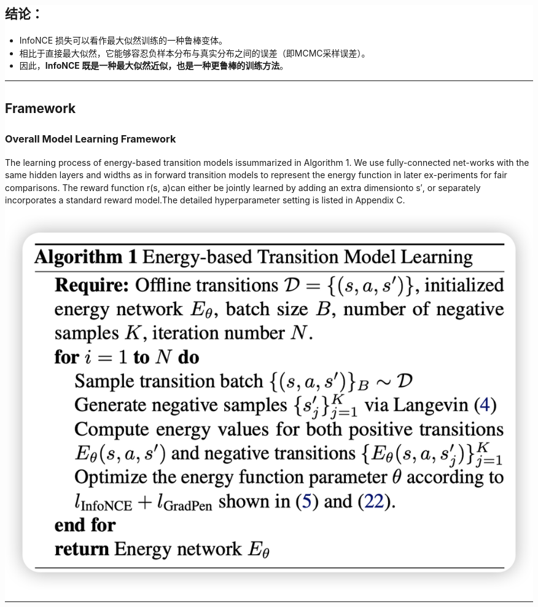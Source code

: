 ## **结论：**

- InfoNCE 损失可以看作最大似然训练的一种鲁棒变体。
- 相比于直接最大似然，它能够容忍负样本分布与真实分布之间的误差（即MCMC采样误差）。
- 因此，**InfoNCE 既是一种最大似然近似，也是一种更鲁棒的训练方法**。

----

## Framework

### Overall Model Learning Framework
The learning process of energy-based transition models issummarized in Algorithm 1. We use fully-connected net-works with the same hidden layers and widths as in forward transition models to represent the energy function in later ex-periments for fair comparisons. The reward function r(s, a)can either be jointly learned by adding an extra dimensionto s′, or separately incorporates a standard reward model.The detailed hyperparameter setting is listed in Appendix C.

![alt text](image.png)

---
